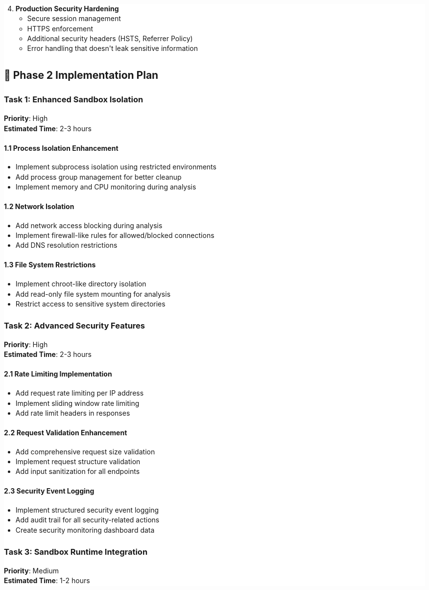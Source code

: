 4. **Production Security Hardening**
   - Secure session management
   - HTTPS enforcement
   - Additional security headers (HSTS, Referrer Policy)
   - Error handling that doesn't leak sensitive information

## 🎯 Phase 2 Implementation Plan

### Task 1: Enhanced Sandbox Isolation
**Priority**: High  
**Estimated Time**: 2-3 hours

#### 1.1 Process Isolation Enhancement
- Implement subprocess isolation using restricted environments
- Add process group management for better cleanup
- Implement memory and CPU monitoring during analysis

#### 1.2 Network Isolation
- Add network access blocking during analysis
- Implement firewall-like rules for allowed/blocked connections
- Add DNS resolution restrictions

#### 1.3 File System Restrictions
- Implement chroot-like directory isolation
- Add read-only file system mounting for analysis
- Restrict access to sensitive system directories

### Task 2: Advanced Security Features
**Priority**: High  
**Estimated Time**: 2-3 hours

#### 2.1 Rate Limiting Implementation
- Add request rate limiting per IP address
- Implement sliding window rate limiting
- Add rate limit headers in responses

#### 2.2 Request Validation Enhancement
- Add comprehensive request size validation
- Implement request structure validation
- Add input sanitization for all endpoints

#### 2.3 Security Event Logging
- Implement structured security event logging
- Add audit trail for all security-related actions
- Create security monitoring dashboard data

### Task 3: Sandbox Runtime Integration
**Priority**: Medium  
**Estimated Time**: 1-2 hours
